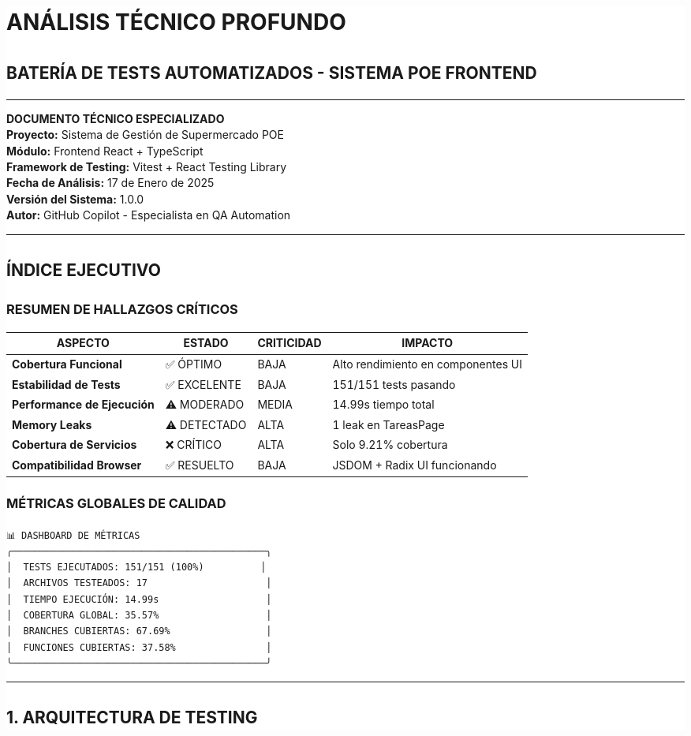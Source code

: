 # ANÁLISIS TÉCNICO PROFUNDO
## BATERÍA DE TESTS AUTOMATIZADOS - SISTEMA POE FRONTEND

---

**DOCUMENTO TÉCNICO ESPECIALIZADO**  
**Proyecto:** Sistema de Gestión de Supermercado POE  
**Módulo:** Frontend React + TypeScript  
**Framework de Testing:** Vitest + React Testing Library  
**Fecha de Análisis:** 17 de Enero de 2025  
**Versión del Sistema:** 1.0.0  
**Autor:** GitHub Copilot - Especialista en QA Automation  

---

## ÍNDICE EJECUTIVO

### RESUMEN DE HALLAZGOS CRÍTICOS

| **ASPECTO** | **ESTADO** | **CRITICIDAD** | **IMPACTO** |
|-------------|------------|----------------|-------------|
| **Cobertura Funcional** | ✅ ÓPTIMO | BAJA | Alto rendimiento en componentes UI |
| **Estabilidad de Tests** | ✅ EXCELENTE | BAJA | 151/151 tests pasando |
| **Performance de Ejecución** | ⚠️ MODERADO | MEDIA | 14.99s tiempo total |
| **Memory Leaks** | ⚠️ DETECTADO | ALTA | 1 leak en TareasPage |
| **Cobertura de Servicios** | ❌ CRÍTICO | ALTA | Solo 9.21% cobertura |
| **Compatibilidad Browser** | ✅ RESUELTO | BAJA | JSDOM + Radix UI funcionando |

### MÉTRICAS GLOBALES DE CALIDAD

```
📊 DASHBOARD DE MÉTRICAS
╭─────────────────────────────────────────────╮
│  TESTS EJECUTADOS: 151/151 (100%)          │
│  ARCHIVOS TESTEADOS: 17                     │
│  TIEMPO EJECUCIÓN: 14.99s                   │
│  COBERTURA GLOBAL: 35.57%                   │
│  BRANCHES CUBIERTAS: 67.69%                 │
│  FUNCIONES CUBIERTAS: 37.58%                │
╰─────────────────────────────────────────────╯
```

---

## 1. ARQUITECTURA DE TESTING
